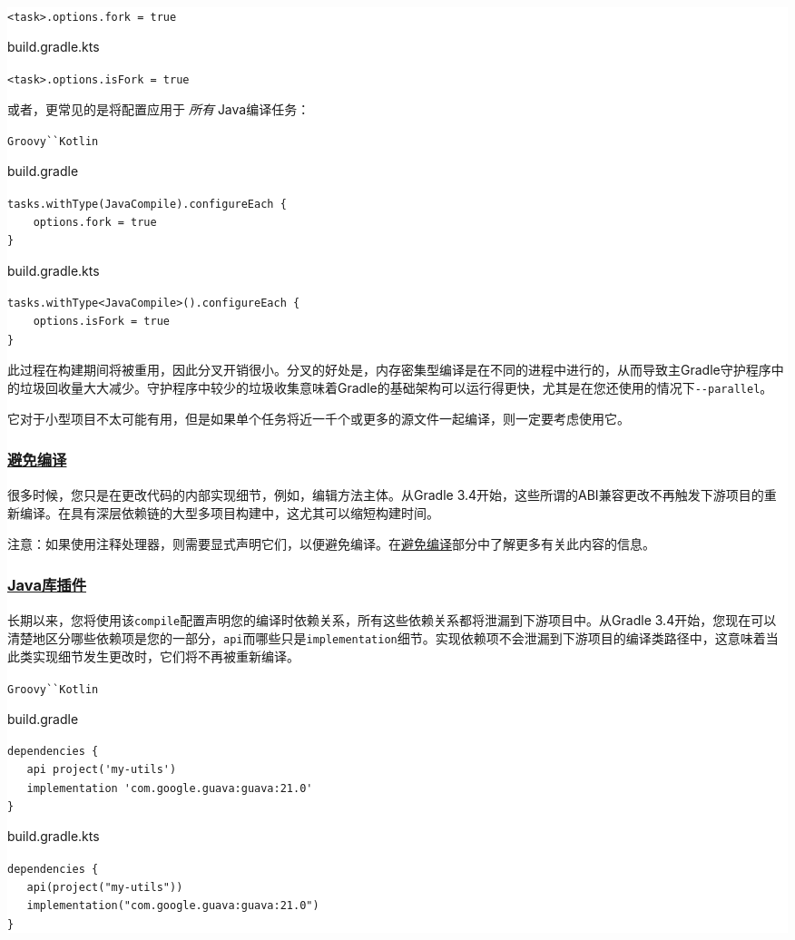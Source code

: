     
    <task>.options.fork = true

build.gradle.kts

    
    
    <task>.options.isFork = true

或者，更常见的是将配置应用于 _所有_ Java编译任务：

`Groovy``Kotlin`

build.gradle

    
    
    tasks.withType(JavaCompile).configureEach {
        options.fork = true
    }

build.gradle.kts

    
    
    tasks.withType<JavaCompile>().configureEach {
        options.isFork = true
    }

此过程在构建期间将被重用，因此分叉开销很小。分叉的好处是，内存密集型编译是在不同的进程中进行的，从而导致主Gradle守护程序中的垃圾回收量大大减少。守护程序中较少的垃圾收集意味着Gradle的基础架构可以运行得更快，尤其是在您还使用的情况下`--parallel`。

它对于小型项目不太可能有用，但是如果单个任务将近一千个或更多的源文件一起编译，则一定要考虑使用它。

<h3 id = '#compile_avoidance'> <a href = '#compile_avoidance'>避免编译</a> </h3>

很多时候，您只是在更改代码的内部实现细节，例如，编辑方法主体。从Gradle
3.4开始，这些所谓的ABI兼容更改不再触发下游项目的重新编译。在具有深层依赖链的大型多项目构建中，这尤其可以缩短构建时间。

注意：如果使用注释处理器，则需要显式声明它们，以便避免编译。在[避免编译](https://docs.gradle.org/nightly/userguide/java_plugin.html#sec:java_compile_avoidance)部分中了解更多有关此内容的信息。

<h3 id = '#the_java_library_plugin'> <a href = '#the_java_library_plugin'>Java库插件</a> </h3>

长期以来，您将使用该`compile`配置声明您的编译时依赖关系，所有这些依赖关系都将泄漏到下游项目中。从Gradle
3.4开始，您现在可以清楚地区分哪些依赖项是您的一部分，`api`而哪些只是`implementation`细节。实现依赖项不会泄漏到下游项目的编译类路径中，这意味着当此类实现细节发生更改时，它们将不再被重新编译。

`Groovy``Kotlin`

build.gradle

    
    
    dependencies {
       api project('my-utils')
       implementation 'com.google.guava:guava:21.0'
    }

build.gradle.kts

    
    
    dependencies {
       api(project("my-utils"))
       implementation("com.google.guava:guava:21.0")
    }
